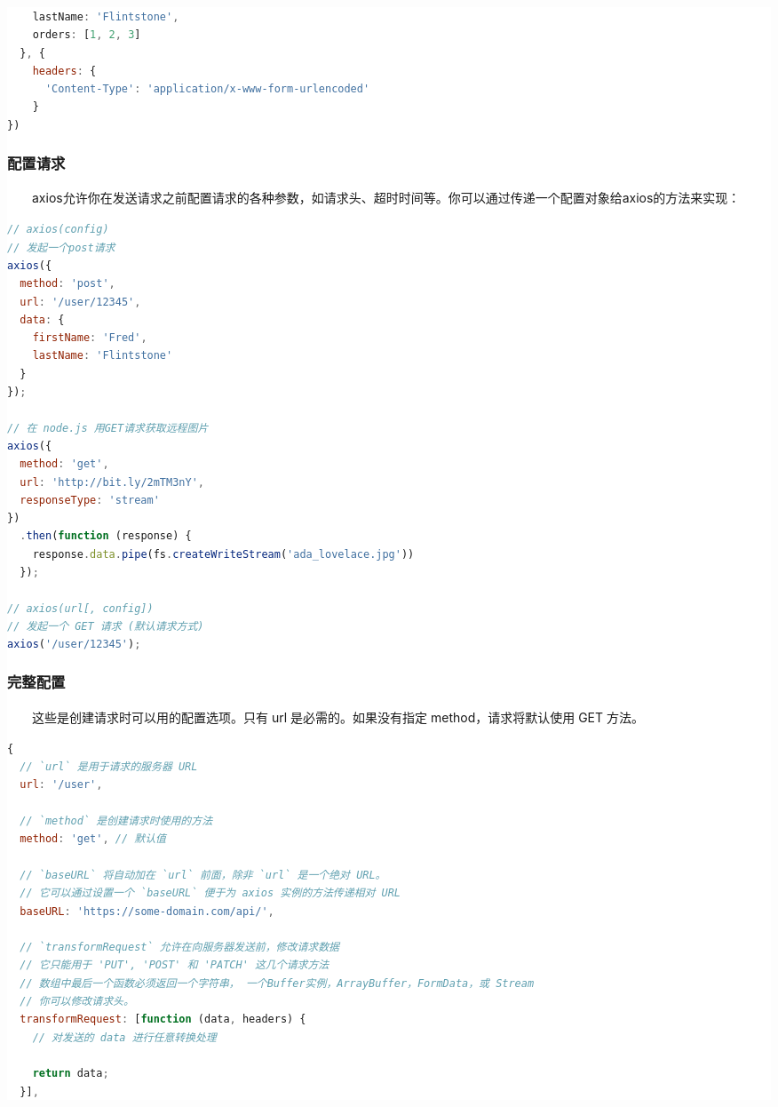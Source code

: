 ```javascript
    lastName: 'Flintstone',
    orders: [1, 2, 3]
  }, {
    headers: {
      'Content-Type': 'application/x-www-form-urlencoded'
    }
})
```

### 配置请求

&emsp;&emsp;axios允许你在发送请求之前配置请求的各种参数，如请求头、超时时间等。你可以通过传递一个配置对象给axios的方法来实现：

```javascript
// axios(config)
// 发起一个post请求
axios({
  method: 'post',
  url: '/user/12345',
  data: {
    firstName: 'Fred',
    lastName: 'Flintstone'
  }
});

// 在 node.js 用GET请求获取远程图片
axios({
  method: 'get',
  url: 'http://bit.ly/2mTM3nY',
  responseType: 'stream'
})
  .then(function (response) {
    response.data.pipe(fs.createWriteStream('ada_lovelace.jpg'))
  });

// axios(url[, config])
// 发起一个 GET 请求 (默认请求方式)
axios('/user/12345');
```

### 完整配置

&emsp;&emsp;这些是创建请求时可以用的配置选项。只有 url 是必需的。如果没有指定 method，请求将默认使用 GET 方法。

```javascript
{
  // `url` 是用于请求的服务器 URL
  url: '/user',

  // `method` 是创建请求时使用的方法
  method: 'get', // 默认值

  // `baseURL` 将自动加在 `url` 前面，除非 `url` 是一个绝对 URL。
  // 它可以通过设置一个 `baseURL` 便于为 axios 实例的方法传递相对 URL
  baseURL: 'https://some-domain.com/api/',

  // `transformRequest` 允许在向服务器发送前，修改请求数据
  // 它只能用于 'PUT', 'POST' 和 'PATCH' 这几个请求方法
  // 数组中最后一个函数必须返回一个字符串， 一个Buffer实例，ArrayBuffer，FormData，或 Stream
  // 你可以修改请求头。
  transformRequest: [function (data, headers) {
    // 对发送的 data 进行任意转换处理

    return data;
  }],
```
